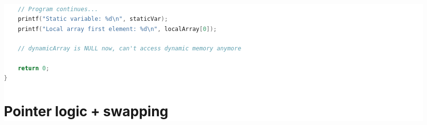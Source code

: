 ```c
    // Program continues...
    printf("Static variable: %d\n", staticVar);
    printf("Local array first element: %d\n", localArray[0]);

    // dynamicArray is NULL now, can't access dynamic memory anymore

    return 0;
}
```

# Pointer logic + swapping 